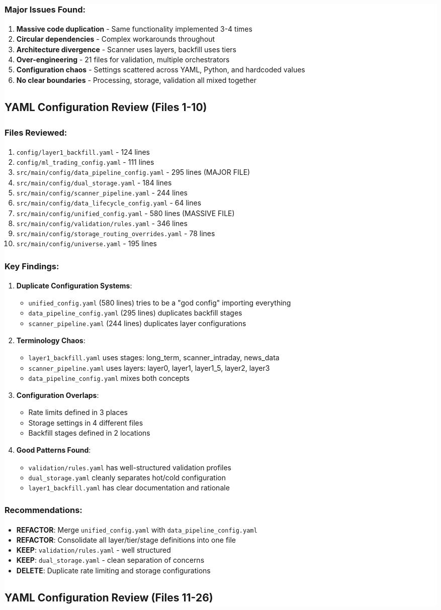 ### Major Issues Found:
1. **Massive code duplication** - Same functionality implemented 3-4 times
2. **Circular dependencies** - Complex workarounds throughout
3. **Architecture divergence** - Scanner uses layers, backfill uses tiers
4. **Over-engineering** - 21 files for validation, multiple orchestrators
5. **Configuration chaos** - Settings scattered across YAML, Python, and hardcoded values
6. **No clear boundaries** - Processing, storage, validation all mixed together

## YAML Configuration Review (Files 1-10)

### Files Reviewed:
1. `config/layer1_backfill.yaml` - 124 lines
2. `config/ml_trading_config.yaml` - 111 lines
3. `src/main/config/data_pipeline_config.yaml` - 295 lines (MAJOR FILE)
4. `src/main/config/dual_storage.yaml` - 184 lines
5. `src/main/config/scanner_pipeline.yaml` - 244 lines
6. `src/main/config/data_lifecycle_config.yaml` - 64 lines
7. `src/main/config/unified_config.yaml` - 580 lines (MASSIVE FILE)
8. `src/main/config/validation/rules.yaml` - 346 lines
9. `src/main/config/storage_routing_overrides.yaml` - 78 lines
10. `src/main/config/universe.yaml` - 195 lines

### Key Findings:
1. **Duplicate Configuration Systems**:
   - `unified_config.yaml` (580 lines) tries to be a "god config" importing everything
   - `data_pipeline_config.yaml` (295 lines) duplicates backfill stages
   - `scanner_pipeline.yaml` (244 lines) duplicates layer configurations
   
2. **Terminology Chaos**:
   - `layer1_backfill.yaml` uses stages: long_term, scanner_intraday, news_data
   - `scanner_pipeline.yaml` uses layers: layer0, layer1, layer1_5, layer2, layer3
   - `data_pipeline_config.yaml` mixes both concepts
   
3. **Configuration Overlaps**:
   - Rate limits defined in 3 places
   - Storage settings in 4 different files
   - Backfill stages defined in 2 locations
   
4. **Good Patterns Found**:
   - `validation/rules.yaml` has well-structured validation profiles
   - `dual_storage.yaml` cleanly separates hot/cold configuration
   - `layer1_backfill.yaml` has clear documentation and rationale

### Recommendations:
- **REFACTOR**: Merge `unified_config.yaml` with `data_pipeline_config.yaml`
- **REFACTOR**: Consolidate all layer/tier/stage definitions into one file
- **KEEP**: `validation/rules.yaml` - well structured
- **KEEP**: `dual_storage.yaml` - clean separation of concerns
- **DELETE**: Duplicate rate limiting and storage configurations

## YAML Configuration Review (Files 11-26)
